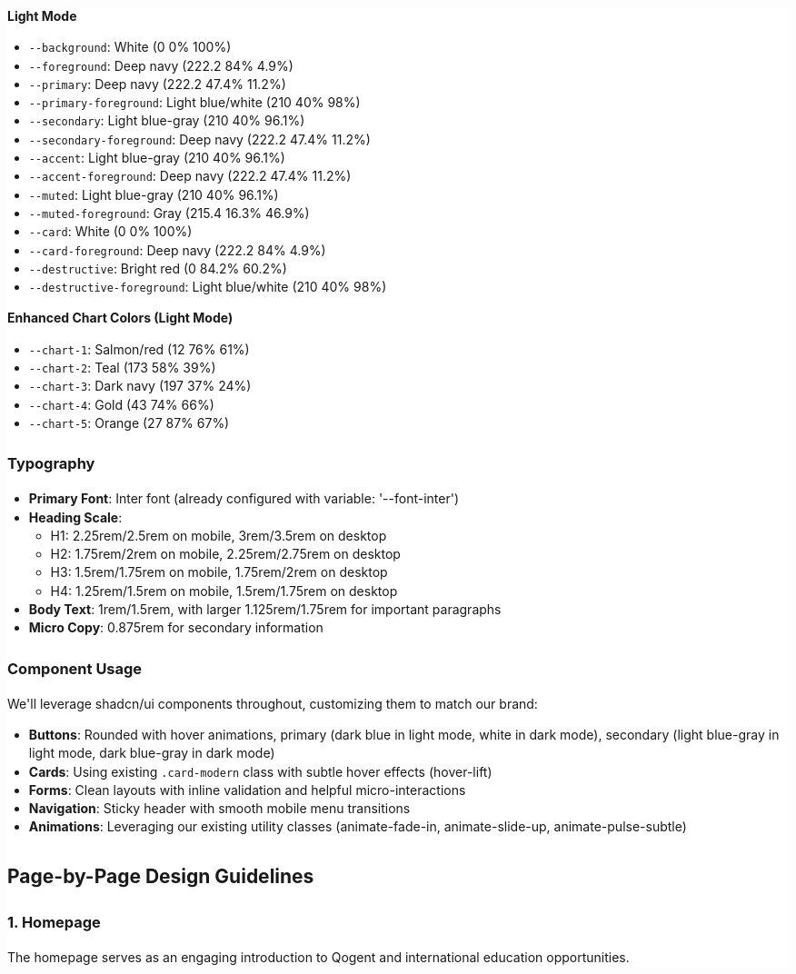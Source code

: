 **Light Mode**
- `--background`: White (0 0% 100%)
- `--foreground`: Deep navy (222.2 84% 4.9%)
- `--primary`: Deep navy (222.2 47.4% 11.2%)
- `--primary-foreground`: Light blue/white (210 40% 98%)
- `--secondary`: Light blue-gray (210 40% 96.1%)
- `--secondary-foreground`: Deep navy (222.2 47.4% 11.2%)
- `--accent`: Light blue-gray (210 40% 96.1%)
- `--accent-foreground`: Deep navy (222.2 47.4% 11.2%)
- `--muted`: Light blue-gray (210 40% 96.1%)
- `--muted-foreground`: Gray (215.4 16.3% 46.9%)
- `--card`: White (0 0% 100%)
- `--card-foreground`: Deep navy (222.2 84% 4.9%)
- `--destructive`: Bright red (0 84.2% 60.2%)
- `--destructive-foreground`: Light blue/white (210 40% 98%)

**Enhanced Chart Colors (Light Mode)**
- `--chart-1`: Salmon/red (12 76% 61%)
- `--chart-2`: Teal (173 58% 39%)
- `--chart-3`: Dark navy (197 37% 24%)
- `--chart-4`: Gold (43 74% 66%)
- `--chart-5`: Orange (27 87% 67%)

### Typography

- **Primary Font**: Inter font (already configured with variable: '--font-inter')
- **Heading Scale**:
  - H1: 2.25rem/2.5rem on mobile, 3rem/3.5rem on desktop
  - H2: 1.75rem/2rem on mobile, 2.25rem/2.75rem on desktop
  - H3: 1.5rem/1.75rem on mobile, 1.75rem/2rem on desktop
  - H4: 1.25rem/1.5rem on mobile, 1.5rem/1.75rem on desktop
- **Body Text**: 1rem/1.5rem, with larger 1.125rem/1.75rem for important paragraphs
- **Micro Copy**: 0.875rem for secondary information

### Component Usage

We'll leverage shadcn/ui components throughout, customizing them to match our brand:

- **Buttons**: Rounded with hover animations, primary (dark blue in light mode, white in dark mode), secondary (light blue-gray in light mode, dark blue-gray in dark mode)
- **Cards**: Using existing `.card-modern` class with subtle hover effects (hover-lift)
- **Forms**: Clean layouts with inline validation and helpful micro-interactions
- **Navigation**: Sticky header with smooth mobile menu transitions
- **Animations**: Leveraging our existing utility classes (animate-fade-in, animate-slide-up, animate-pulse-subtle)

## Page-by-Page Design Guidelines

### 1. Homepage

The homepage serves as an engaging introduction to Qogent and international education opportunities.
